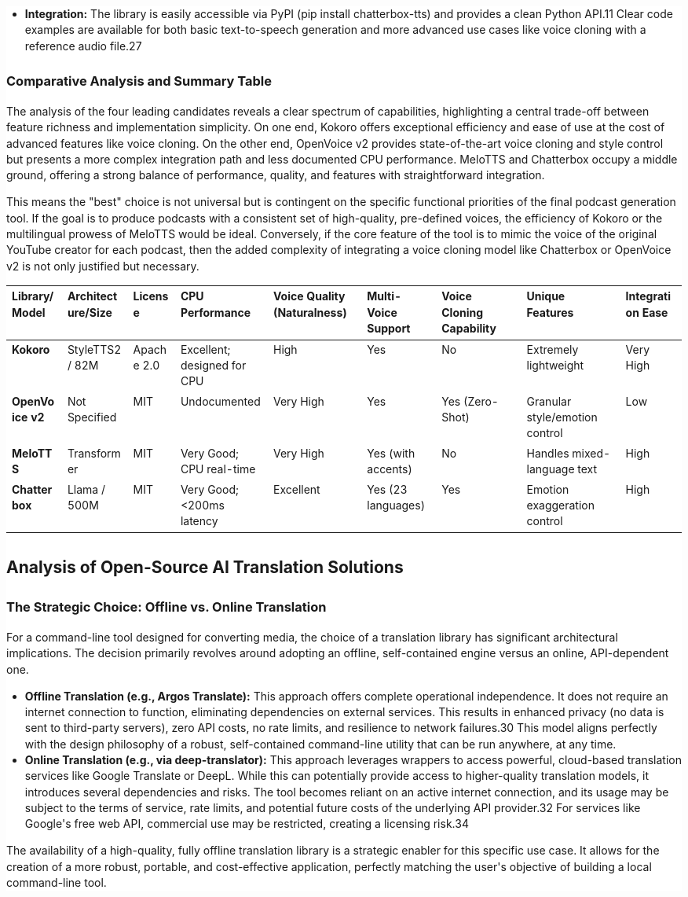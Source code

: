 * **Integration:** The library is easily accessible via PyPI (pip install chatterbox-tts) and provides a clean Python API.11 Clear code examples are available for both basic text-to-speech generation and more advanced use cases like voice cloning with a reference audio file.27

### **Comparative Analysis and Summary Table**

The analysis of the four leading candidates reveals a clear spectrum of capabilities, highlighting a central trade-off between feature richness and implementation simplicity. On one end, Kokoro offers exceptional efficiency and ease of use at the cost of advanced features like voice cloning. On the other end, OpenVoice v2 provides state-of-the-art voice cloning and style control but presents a more complex integration path and less documented CPU performance. MeloTTS and Chatterbox occupy a middle ground, offering a strong balance of performance, quality, and features with straightforward integration.

This means the "best" choice is not universal but is contingent on the specific functional priorities of the final podcast generation tool. If the goal is to produce podcasts with a consistent set of high-quality, pre-defined voices, the efficiency of Kokoro or the multilingual prowess of MeloTTS would be ideal. Conversely, if the core feature of the tool is to mimic the voice of the original YouTube creator for each podcast, then the added complexity of integrating a voice cloning model like Chatterbox or OpenVoice v2 is not only justified but necessary.

| Library/Model | Architecture/Size | License | CPU Performance | Voice Quality (Naturalness) | Multi-Voice Support | Voice Cloning Capability | Unique Features | Integration Ease |
| :---- | :---- | :---- | :---- | :---- | :---- | :---- | :---- | :---- |
| **Kokoro** | StyleTTS2 / 82M | Apache 2.0 | Excellent; designed for CPU | High | Yes | No | Extremely lightweight | Very High |
| **OpenVoice v2** | Not Specified | MIT | Undocumented | Very High | Yes | Yes (Zero-Shot) | Granular style/emotion control | Low |
| **MeloTTS** | Transformer | MIT | Very Good; CPU real-time | Very High | Yes (with accents) | No | Handles mixed-language text | High |
| **Chatterbox** | Llama / 500M | MIT | Very Good; \<200ms latency | Excellent | Yes (23 languages) | Yes | Emotion exaggeration control | High |

## **Analysis of Open-Source AI Translation Solutions**

### **The Strategic Choice: Offline vs. Online Translation**

For a command-line tool designed for converting media, the choice of a translation library has significant architectural implications. The decision primarily revolves around adopting an offline, self-contained engine versus an online, API-dependent one.

* **Offline Translation (e.g., Argos Translate):** This approach offers complete operational independence. It does not require an internet connection to function, eliminating dependencies on external services. This results in enhanced privacy (no data is sent to third-party servers), zero API costs, no rate limits, and resilience to network failures.30 This model aligns perfectly with the design philosophy of a robust, self-contained command-line utility that can be run anywhere, at any time.  
* **Online Translation (e.g., via deep-translator):** This approach leverages wrappers to access powerful, cloud-based translation services like Google Translate or DeepL. While this can potentially provide access to higher-quality translation models, it introduces several dependencies and risks. The tool becomes reliant on an active internet connection, and its usage may be subject to the terms of service, rate limits, and potential future costs of the underlying API provider.32 For services like Google's free web API, commercial use may be restricted, creating a licensing risk.34

The availability of a high-quality, fully offline translation library is a strategic enabler for this specific use case. It allows for the creation of a more robust, portable, and cost-effective application, perfectly matching the user's objective of building a local command-line tool.
